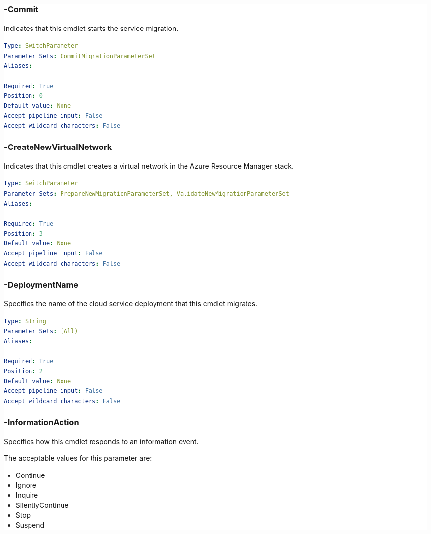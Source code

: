 ### -Commit
Indicates that this cmdlet starts the service migration.

```yaml
Type: SwitchParameter
Parameter Sets: CommitMigrationParameterSet
Aliases: 

Required: True
Position: 0
Default value: None
Accept pipeline input: False
Accept wildcard characters: False
```

### -CreateNewVirtualNetwork
Indicates that this cmdlet creates a virtual network in the Azure Resource Manager stack.

```yaml
Type: SwitchParameter
Parameter Sets: PrepareNewMigrationParameterSet, ValidateNewMigrationParameterSet
Aliases: 

Required: True
Position: 3
Default value: None
Accept pipeline input: False
Accept wildcard characters: False
```

### -DeploymentName
Specifies the name of the cloud service deployment that this cmdlet migrates.

```yaml
Type: String
Parameter Sets: (All)
Aliases: 

Required: True
Position: 2
Default value: None
Accept pipeline input: False
Accept wildcard characters: False
```

### -InformationAction
Specifies how this cmdlet responds to an information event.

The acceptable values for this parameter are:

- Continue
- Ignore
- Inquire
- SilentlyContinue
- Stop
- Suspend
